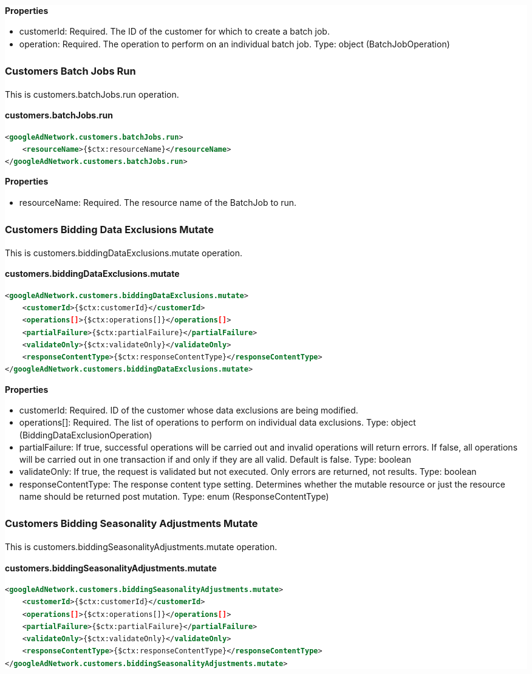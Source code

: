 **Properties**

* customerId: Required. The ID of the customer for which to create a batch job.
* operation: Required. The operation to perform on an individual batch job. Type: object (BatchJobOperation)
### Customers Batch Jobs Run

This is customers.batchJobs.run operation.

**customers.batchJobs.run**

```xml
<googleAdNetwork.customers.batchJobs.run>
    <resourceName>{$ctx:resourceName}</resourceName>
</googleAdNetwork.customers.batchJobs.run>
```

**Properties**

* resourceName: Required. The resource name of the BatchJob to run.
### Customers Bidding Data Exclusions Mutate

This is customers.biddingDataExclusions.mutate operation.

**customers.biddingDataExclusions.mutate**

```xml
<googleAdNetwork.customers.biddingDataExclusions.mutate>
    <customerId>{$ctx:customerId}</customerId>
    <operations[]>{$ctx:operations[]}</operations[]>
    <partialFailure>{$ctx:partialFailure}</partialFailure>
    <validateOnly>{$ctx:validateOnly}</validateOnly>
    <responseContentType>{$ctx:responseContentType}</responseContentType>
</googleAdNetwork.customers.biddingDataExclusions.mutate>
```

**Properties**

* customerId: Required. ID of the customer whose data exclusions are being modified.
* operations[]: Required. The list of operations to perform on individual data exclusions. Type: object (BiddingDataExclusionOperation)
* partialFailure: If true, successful operations will be carried out and invalid operations will return errors. If false, all operations will be carried out in one transaction if and only if they are all valid. Default is false. Type: boolean
* validateOnly: If true, the request is validated but not executed. Only errors are returned, not results. Type: boolean
* responseContentType: The response content type setting. Determines whether the mutable resource or just the resource name should be returned post mutation. Type: enum (ResponseContentType)
### Customers Bidding Seasonality Adjustments Mutate

This is customers.biddingSeasonalityAdjustments.mutate operation.

**customers.biddingSeasonalityAdjustments.mutate**

```xml
<googleAdNetwork.customers.biddingSeasonalityAdjustments.mutate>
    <customerId>{$ctx:customerId}</customerId>
    <operations[]>{$ctx:operations[]}</operations[]>
    <partialFailure>{$ctx:partialFailure}</partialFailure>
    <validateOnly>{$ctx:validateOnly}</validateOnly>
    <responseContentType>{$ctx:responseContentType}</responseContentType>
</googleAdNetwork.customers.biddingSeasonalityAdjustments.mutate>
```
